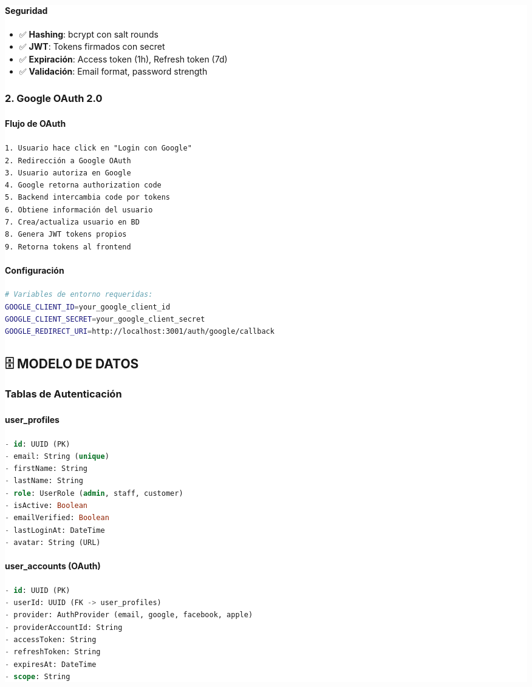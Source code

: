 #### **Seguridad**
- ✅ **Hashing**: bcrypt con salt rounds
- ✅ **JWT**: Tokens firmados con secret
- ✅ **Expiración**: Access token (1h), Refresh token (7d)
- ✅ **Validación**: Email format, password strength

### **2. Google OAuth 2.0**

#### **Flujo de OAuth**
```
1. Usuario hace click en "Login con Google"
2. Redirección a Google OAuth
3. Usuario autoriza en Google
4. Google retorna authorization code
5. Backend intercambia code por tokens
6. Obtiene información del usuario
7. Crea/actualiza usuario en BD
8. Genera JWT tokens propios
9. Retorna tokens al frontend
```

#### **Configuración**
```bash
# Variables de entorno requeridas:
GOOGLE_CLIENT_ID=your_google_client_id
GOOGLE_CLIENT_SECRET=your_google_client_secret
GOOGLE_REDIRECT_URI=http://localhost:3001/auth/google/callback
```

## 🗄️ **MODELO DE DATOS**

### **Tablas de Autenticación**

#### **user_profiles**
```sql
- id: UUID (PK)
- email: String (unique)
- firstName: String
- lastName: String
- role: UserRole (admin, staff, customer)
- isActive: Boolean
- emailVerified: Boolean
- lastLoginAt: DateTime
- avatar: String (URL)
```

#### **user_accounts** (OAuth)
```sql
- id: UUID (PK)
- userId: UUID (FK -> user_profiles)
- provider: AuthProvider (email, google, facebook, apple)
- providerAccountId: String
- accessToken: String
- refreshToken: String
- expiresAt: DateTime
- scope: String
```
